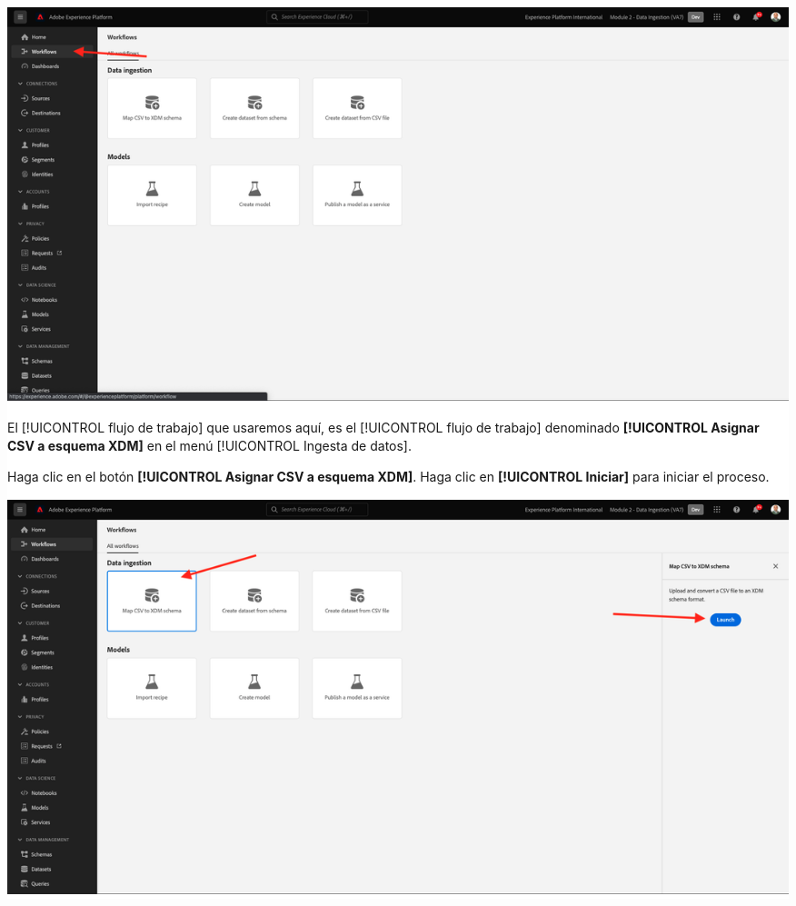 ![Ingesta de datos](./images/workflows.png)

El [!UICONTROL flujo de trabajo] que usaremos aquí, es el [!UICONTROL flujo de trabajo] denominado **[!UICONTROL Asignar CSV a esquema XDM]** en el menú [!UICONTROL Ingesta de datos].

Haga clic en el botón **[!UICONTROL Asignar CSV a esquema XDM]**. Haga clic en **[!UICONTROL Iniciar]** para iniciar el proceso.

![Ingesta de datos](./images/mapcsvxdm.png)
